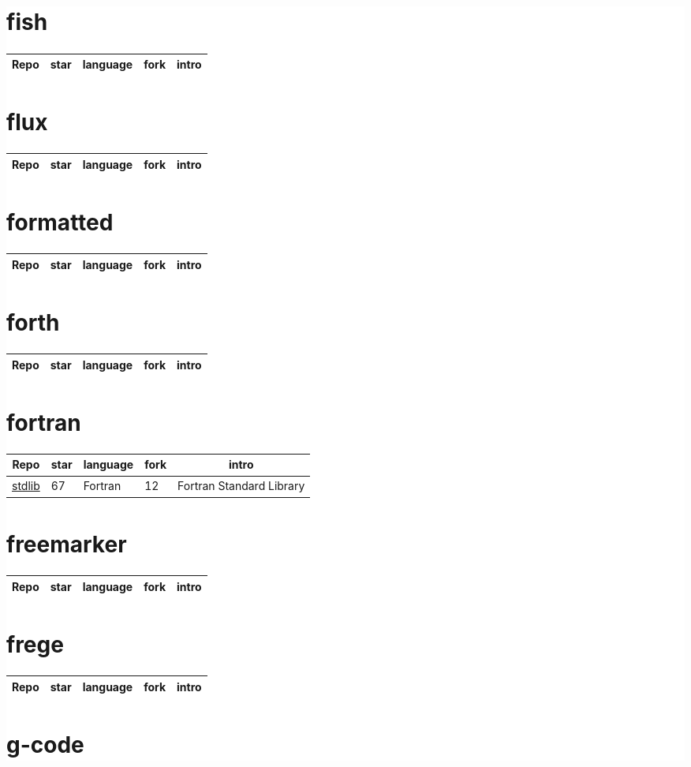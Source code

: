 

# fish

Repo|star|language|fork|intro
-|-|-|-|-



# flux

Repo|star|language|fork|intro
-|-|-|-|-



# formatted

Repo|star|language|fork|intro
-|-|-|-|-



# forth

Repo|star|language|fork|intro
-|-|-|-|-



# fortran

Repo|star|language|fork|intro
-|-|-|-|-
[stdlib](https://github.com/fortran-lang/stdlib)|67|Fortran|12|Fortran Standard Library


# freemarker

Repo|star|language|fork|intro
-|-|-|-|-



# frege

Repo|star|language|fork|intro
-|-|-|-|-



# g-code
